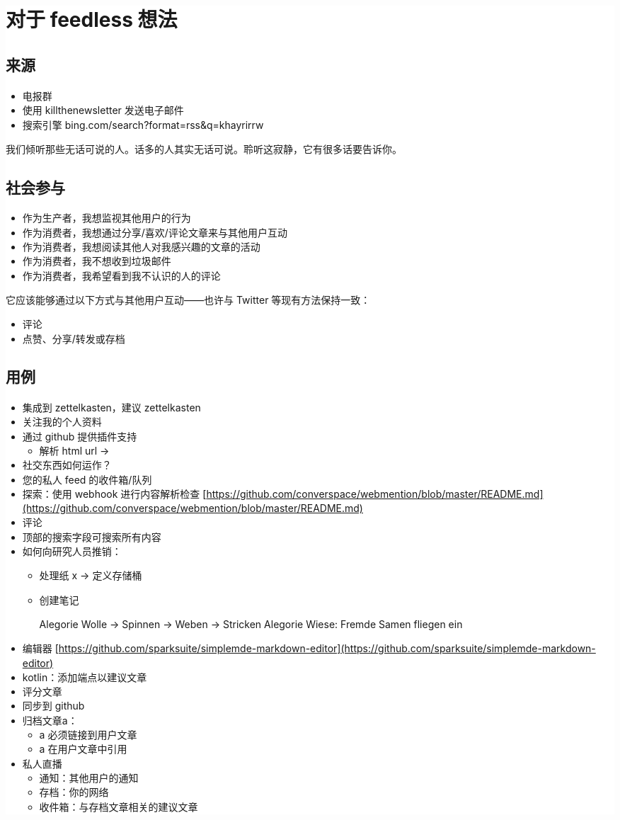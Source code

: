 # 对于 feedless 想法
## 来源
- 电报群
- 使用 killthenewsletter 发送电子邮件
- 搜索引擎 bing.com/search?format=rss&q=khayrirrw

我们倾听那些无话可说的人。话多的人其实无话可说。聆听这寂静，它有很多话要告诉你。

## 社会参与
- 作为生产者，我想监视其他用户的行为
- 作为消费者，我想通过分享/喜欢/评论文章来与其他用户互动 
- 作为消费者，我想阅读其他人对我感兴趣的文章的活动
- 作为消费者，我不想收到垃圾邮件 
- 作为消费者，我希望看到我不认识的人的评论

它应该能够通过以下方式与其他用户互动——也许与 Twitter 等现有方法保持一致：

- 评论
- 点赞、分享/转发或存档

## 用例
- 集成到 zettelkasten，建议 zettelkasten
- 关注我的个人资料
- 通过 github 提供插件支持
	- 解析 html url ->
- 社交东西如何运作？
- 您的私人 feed 的收件箱/队列
- 探索：使用 webhook 进行内容解析检查 [https://github.com/converspace/webmention/blob/master/README.md](https://github.com/converspace/webmention/blob/master/README.md)
- 评论
- 顶部的搜索字段可搜索所有内容
- 如何向研究人员推销：
	- 处理纸 x -> 定义存储桶
	- 创建笔记

		Alegorie Wolle -> Spinnen -> Weben -> Stricken Alegorie Wiese: Fremde Samen fliegen ein
- 编辑器 [https://github.com/sparksuite/simplemde-markdown-editor](https://github.com/sparksuite/simplemde-markdown-editor)
- kotlin：添加端点以建议文章
- 评分文章
- 同步到 github 
- 归档文章a：
	- a 必须链接到用户文章
	- a 在用户文章中引用
- 私人直播
	- 通知：其他用户的通知
	- 存档：你的网络
	- 收件箱：与存档文章相关的建议文章
